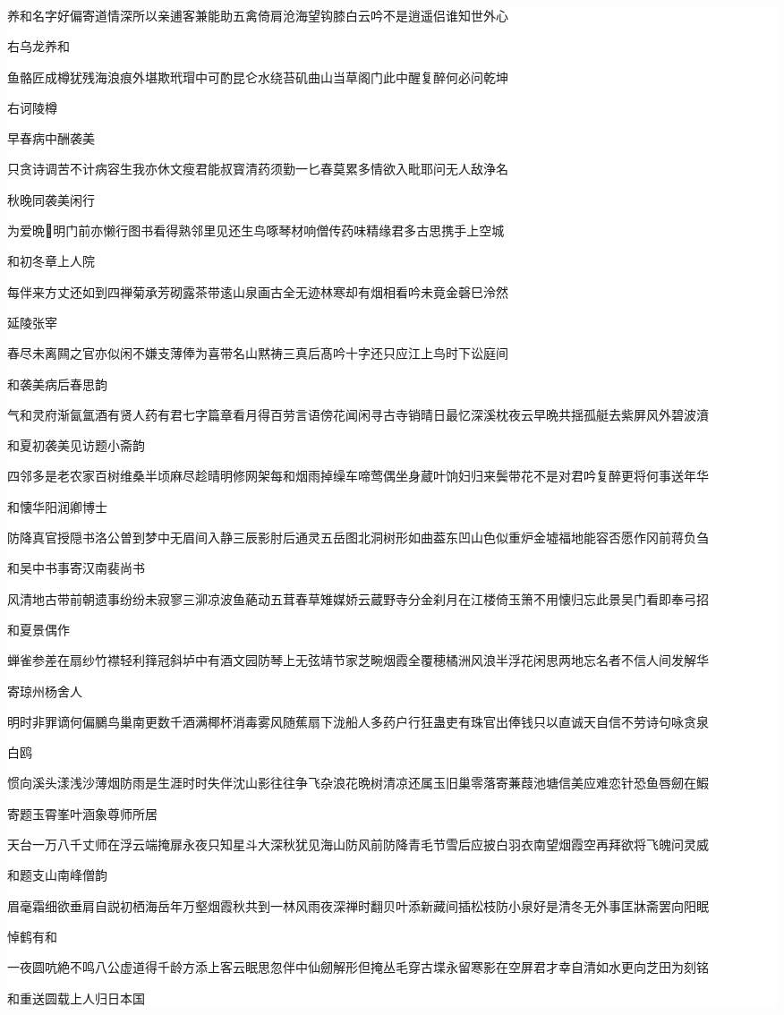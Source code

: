 养和名字好偏寄道情深所以亲逋客兼能助五禽倚肩沧海望钩膝白云吟不是逍遥侣谁知世外心  

右乌龙养和  

鱼骼匠成樽犹残海浪痕外堪欺玳瑁中可酌昆仑水绕苔矶曲山当草阁门此中醒复醉何必问乾坤  

右诃陵樽  

早春病中酬袭美  

只贪诗调苦不计病容生我亦休文瘦君能叔寳清药须勤一匕春莫累多情欲入毗耶问无人敌浄名  

秋晚同袭美闲行  

为爱晩明门前亦懒行图书看得熟邻里见还生鸟啄琴材响僧传药味精缘君多古思携手上空城  

和初冬章上人院  

每伴来方丈还如到四禅菊承芳砌露茶带逺山泉画古全无迹林寒却有烟相看吟未竟金磬巳泠然  

延陵张宰  

春尽未离闗之官亦似闲不嫌支薄俸为喜带名山黙祷三真后髙吟十字还只应江上鸟时下讼庭间  

和袭美病后春思韵  

气和灵府渐氤氲酒有贤人药有君七字篇章看月得百劳言语傍花闻闲寻古寺销晴日最忆深溪枕夜云早晩共揺孤艇去紫屏风外碧波濆  

和夏初袭美见访题小斋韵  

四邻多是老农家百树维桑半顷麻尽趁晴明修网架每和烟雨掉缲车啼莺偶坐身蔵叶饷妇归来鬓带花不是对君吟复醉更将何事送年华  

和懐华阳润卿博士  

防降真官授隠书洛公曽到梦中无眉间入静三辰影肘后通灵五岳图北洞树形如曲葢东凹山色似重炉金墟福地能容否愿作冈前蒋负刍  

和吴中书事寄汉南裴尚书  

风清地古带前朝遗事纷纷未寂寥三泖凉波鱼蕝动五茸春草雉媒娇云蔵野寺分金刹月在江楼倚玉箫不用懐归忘此景吴门看即奉弓招  

和夏景偶作  

蝉雀参差在扇纱竹襟轻利箨冠斜垆中有酒文园防琴上无弦靖节家芝畹烟霞全覆穂橘洲风浪半浮花闲思两地忘名者不信人间发解华  

寄琼州杨舍人  

明时非罪谪何偏鵩鸟巢南更数千酒满椰杯消毒雾风随蕉扇下泷船人多药户行狂蛊吏有珠官出俸钱只以直诚天自信不劳诗句咏贪泉  

白鸥  

惯向溪头漾浅沙薄烟防雨是生涯时时失伴沈山影往往争飞杂浪花晩树清凉还属玉旧巢零落寄蒹葭池塘信美应难恋针恐鱼唇劒在鰕  

寄题玉霄峯叶涵象尊师所居  

天台一万八千丈师在浮云端掩扉永夜只知星斗大深秋犹见海山防风前防降青毛节雪后应披白羽衣南望烟霞空再拜欲将飞魄问灵威  

和题支山南峰僧韵  

眉毫霜细欲垂肩自説初栖海岳年万壑烟霞秋共到一林风雨夜深禅时翻贝叶添新藏间插松枝防小泉好是清冬无外事匡牀斋罢向阳眠  

悼鹤有和  

一夜圆吭絶不鸣八公虚道得千龄方添上客云眠思忽伴中仙劒解形但掩丛毛穿古堞永留寒影在空屏君才幸自清如水更向芝田为刻铭  

和重送圆载上人归日本国  
